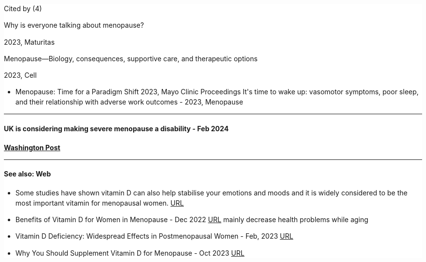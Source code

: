 Cited by (4)

Why is everyone talking about menopause?

2023, Maturitas

Menopause—Biology, consequences, supportive care, and therapeutic options

2023, Cell

* Menopause: Time for a Paradigm Shift 2023, Mayo Clinic Proceedings It's time to wake up: vasomotor symptoms, poor sleep, and their relationship with adverse work outcomes - 2023, Menopause

---

#### UK is considering making severe menopause a disability - Feb 2024

 **[Washington Post](https://www.washingtonpost.com/wellness/2024/02/22/menopause-symptoms-disability-women-britain-ehrc/?utm_source=newsletter&wpsirc=nl_wellbeing&utm_medium=email&utm_campaign=wp_wellbeing&carta-url=https%3A%2F%2Fs2.washingtonpost.com%2Fcar-ln-tr%2F3cd5ea1%2F65d7e015f3ee5f6816ee7acb%2F596bdb5f9bbc0f403f990f33%2F10%2F50%2F65d7e015f3ee5f6816ee7acb)** 

---

#### See also: Web

* Some studies have shown vitamin D can also help stabilise your emotions and moods and it is widely considered to be the most important vitamin for menopausal women. [URL](https://www.balance-menopause.com/menopause-library/vitamin-d/#:~:text=Vitamin%20D%20is%20one%20of,important%20vitamin%20for%20menopausal%20women.)

* Benefits of Vitamin D for Women in Menopause - Dec 2022 [URL](https://www.verywellhealth.com/vitamin-d-your-prevention-ally-2322660) mainly decrease health problems while aging

* Vitamin D Deficiency: Widespread Effects in Postmenopausal Women - Feb, 2023 [URL](https://www.pharmacytimes.com/view/vitamin-d-deficiency-widespread-effects-in-postmenopausal-women)

* Why You Should Supplement Vitamin D for Menopause - Oct 2023 [URL](https://betteryou.com/blogs/womens-health/vitamin-d-for-menopause-relief)